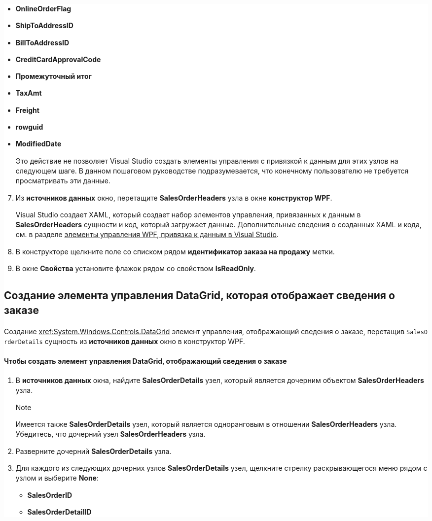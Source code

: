    - **OnlineOrderFlag**  
  
   - **ShipToAddressID**  
  
   - **BillToAddressID**  
  
   - **CreditCardApprovalCode**  
  
   - **Промежуточный итог**  
  
   - **TaxAmt**  
  
   - **Freight**  
  
   - **rowguid**  
  
   - **ModifiedDate**  
  
     Это действие не позволяет Visual Studio создать элементы управления с привязкой к данным для этих узлов на следующем шаге. В данном пошаговом руководстве подразумевается, что конечному пользователю не требуется просматривать эти данные.  
  
7. Из **источников данных** окно, перетащите **SalesOrderHeaders** узла в окне **конструктор WPF**.  
  
    Visual Studio создает XAML, который создает набор элементов управления, привязанных к данным в **SalesOrderHeaders** сущности и код, который загружает данные. Дополнительные сведения о созданных XAML и кода, см. в разделе [элементы управления WPF, привязка к данным в Visual Studio](../data-tools/bind-wpf-controls-to-data-in-visual-studio1.md).  
  
8. В конструкторе щелкните поле со списком рядом **идентификатор заказа на продажу** метки.  
  
9. В окне **Свойства** установите флажок рядом со свойством **IsReadOnly**.  
  
## <a name="creating-a-datagrid-that-displays-the-order-details"></a>Создание элемента управления DataGrid, которая отображает сведения о заказе  
 Создание <xref:System.Windows.Controls.DataGrid> элемент управления, отображающий сведения о заказе, перетащив `SalesOrderDetails` сущность из **источников данных** окно в конструктор WPF.  
  
#### <a name="to-create-a-datagrid-that-displays-the-order-details"></a>Чтобы создать элемент управления DataGrid, отображающий сведения о заказе  
  
1. В **источников данных** окна, найдите **SalesOrderDetails** узел, который является дочерним объектом **SalesOrderHeaders** узла.  
  
   > [!NOTE]
   >  Имеется также **SalesOrderDetails** узел, который является одноранговым в отношении **SalesOrderHeaders** узла. Убедитесь, что дочерний узел **SalesOrderHeaders** узла.  
  
2. Разверните дочерний **SalesOrderDetails** узла.  
  
3. Для каждого из следующих дочерних узлов **SalesOrderDetails** узел, щелкните стрелку раскрывающегося меню рядом с узлом и выберите **None**:  
  
   - **SalesOrderID**  
  
   - **SalesOrderDetailID**  
  
